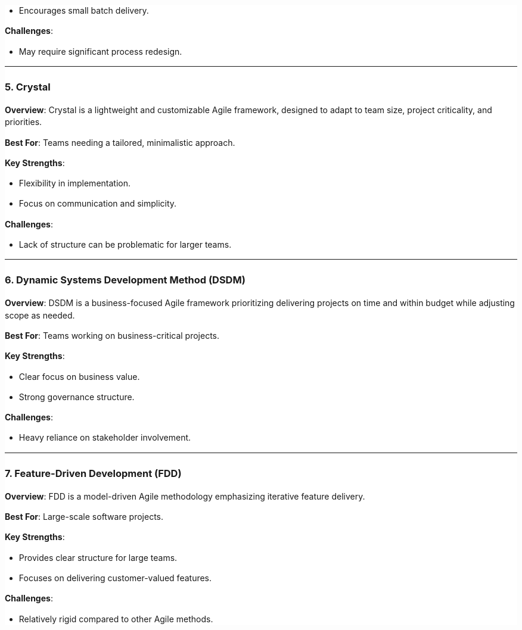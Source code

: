 * Encourages small batch delivery.

**Challenges**:

* May require significant process redesign.

***

### 5. **Crystal**

**Overview**: Crystal is a lightweight and customizable Agile framework, designed to adapt to team size, project criticality, and priorities.

**Best For**: Teams needing a tailored, minimalistic approach.

**Key Strengths**:

* Flexibility in implementation.

* Focus on communication and simplicity.

**Challenges**:

* Lack of structure can be problematic for larger teams.

***

### 6. **Dynamic Systems Development Method (DSDM)**

**Overview**: DSDM is a business-focused Agile framework prioritizing delivering projects on time and within budget while adjusting scope as needed.

**Best For**: Teams working on business-critical projects.

**Key Strengths**:

* Clear focus on business value.

* Strong governance structure.

**Challenges**:

* Heavy reliance on stakeholder involvement.

***

### 7. **Feature-Driven Development (FDD)**

**Overview**: FDD is a model-driven Agile methodology emphasizing iterative feature delivery.

**Best For**: Large-scale software projects.

**Key Strengths**:

* Provides clear structure for large teams.

* Focuses on delivering customer-valued features.

**Challenges**:

* Relatively rigid compared to other Agile methods.

